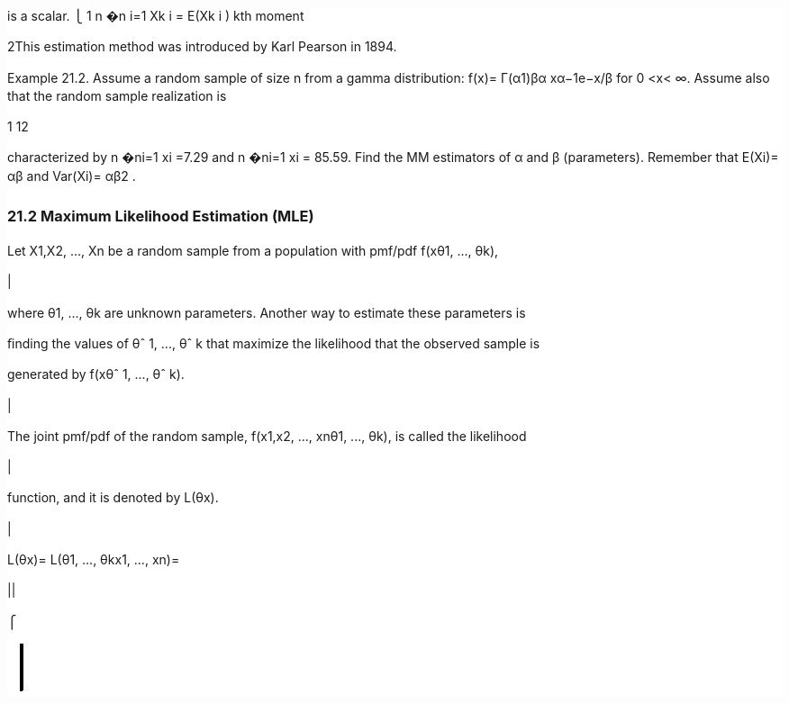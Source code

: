 </TR>
<TR>
<TH>is a scalar. </TH>

</TR>
<TR>
<TH>⎩ </TH>
<TD>1 n �n i=1 Xk i </TD>
<TD>= </TD>
<TD>E(Xk i ) </TD>
<TD>kth moment </TD>
</TR>
</Table>

2This estimation method was introduced by Karl Pearson in 1894. 

Example 21.2. Assume a random sample of size n from a gamma distribution: f(x)= Γ(α1)βα xα−1e−x/β for 0 &lt;x&lt; ∞. Assume also that the random sample realization is 

1 12

characterized by n �ni=1 xi =7.29 and n �ni=1 xi = 85.59. Find the MM estimators of α and β (parameters). Remember that E(Xi)= αβ and Var(Xi)= αβ2 . 

### 21.2 Maximum Likelihood Estimation (MLE) 

Let X1,X2, ..., Xn be a random sample from a population with pmf/pdf f(xθ1, ..., θk),

|

where θ1, ..., θk are unknown parameters. Another way to estimate these parameters is 

ﬁnding the values of θˆ 1, ..., θˆ k that maximize the likelihood that the observed sample is 

generated by f(xθˆ 1, ..., θˆ k).

|

The joint pmf/pdf of the random sample, f(x1,x2, ..., xnθ1, ..., θk), is called the likelihood

|

function, and it is denoted by L(θx).

|

L(θx)= L(θ1, ..., θkx1, ..., xn)=

||

⎧

![](images/lecture_10_point_estimators_and_point_estimation_methods_and_overview_a.en_img_4.jpg)
